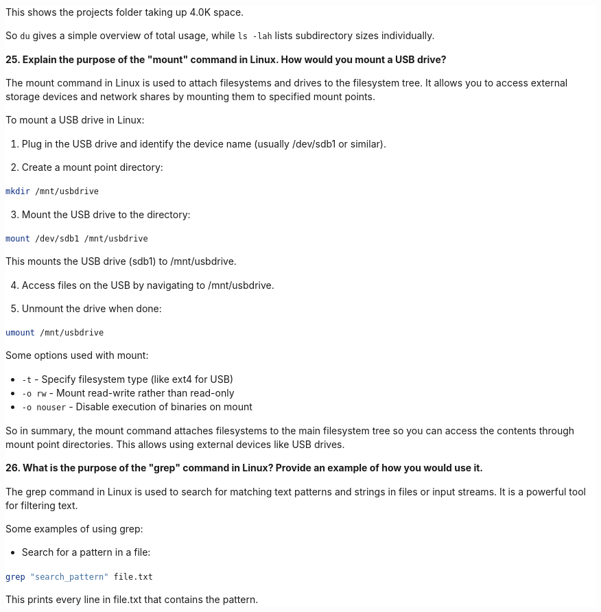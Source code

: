 This shows the projects folder taking up 4.0K space.

So `du` gives a simple overview of total usage, while `ls -lah` lists subdirectory sizes individually.


**25. Explain the purpose of the "mount" command in Linux. How would you mount a USB drive?**

The mount command in Linux is used to attach filesystems and drives to the filesystem tree. It allows you to access external storage devices and network shares by mounting them to specified mount points.

To mount a USB drive in Linux:

1. Plug in the USB drive and identify the device name (usually /dev/sdb1 or similar).

2. Create a mount point directory:

```bash
mkdir /mnt/usbdrive
```

3. Mount the USB drive to the directory:

```bash 
mount /dev/sdb1 /mnt/usbdrive
```

This mounts the USB drive (sdb1) to /mnt/usbdrive.

4. Access files on the USB by navigating to /mnt/usbdrive.

5. Unmount the drive when done:  

```bash
umount /mnt/usbdrive 
```

Some options used with mount:

- `-t` - Specify filesystem type (like ext4 for USB)
- `-o rw` - Mount read-write rather than read-only
- `-o nouser` - Disable execution of binaries on mount

So in summary, the mount command attaches filesystems to the main filesystem tree so you can access the contents through mount point directories. This allows using external devices like USB drives.

**26. What is the purpose of the "grep" command in Linux? Provide an example of how you would use it.**

The grep command in Linux is used to search for matching text patterns and strings in files or input streams. It is a powerful tool for filtering text.

Some examples of using grep:

- Search for a pattern in a file:

```bash
grep "search_pattern" file.txt
```

This prints every line in file.txt that contains the pattern.

